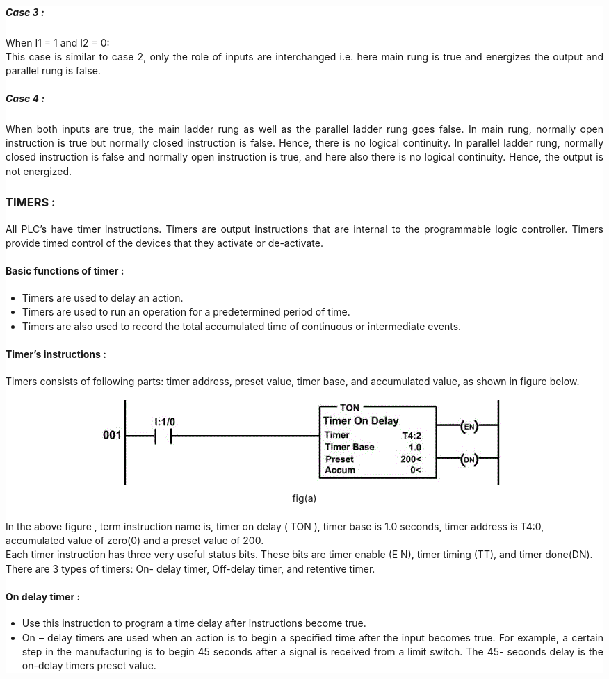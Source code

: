 ##### Case 3 :
<p style="text-align: justify;">When I1 = 1 and I2 = 0:<br>
This case is similar to case 2, only the role of inputs are interchanged i.e. here main rung is true and energizes the output and parallel rung is false.</p>

##### Case 4 :
<p style="text-align: justify;">When both inputs are true, the main ladder rung as well as the parallel ladder rung goes false. In main rung, normally open instruction is true but normally closed instruction is false. Hence, there is no logical continuity.    In parallel ladder rung, normally closed instruction is false and normally open instruction is true, and here also there is no logical continuity. Hence, the output is not energized.</p>

### TIMERS :

<p style="text-align: justify;">All PLC’s have timer instructions. Timers are output instructions that are internal to the programmable logic controller.
Timers provide timed control of the devices that they activate or de-activate. </p>

#### Basic functions of timer :
<ul type=disc style="text-align: justify;">
<li>Timers are used to delay an action.</li>
<li>Timers are used to run an operation for a predetermined period of time.</li>
<li>Timers are also used to record the total accumulated time of continuous or intermediate events.</li>
</ul>

#### Timer’s instructions :
<p style="text-align: justify;">Timers consists of following parts: timer address, preset value, timer base, and accumulated value, as shown in
 figure below. <br>
<center>
<img src="images/timer/a.gif" style="height:129px; width:589px"></center>
<center>fig(a)</center><br>
In the above figure , term instruction name is, timer on delay ( TON ), timer base is 1.0 seconds, timer address is T4:0,
accumulated value of zero(0) and a preset value of 200.<br>
Each timer instruction has three very useful status bits. These bits are timer enable (E N), timer timing (TT), and timer
done(DN). <br>
There are 3 types of timers: On- delay timer, Off-delay timer, and retentive timer.</p>

#### On delay timer :
<ul type=disc style="text-align: justify;">
<li>Use this instruction to program a time delay after instructions become true. </li>
<li>On – delay timers are used when an action is to begin a specified time after the input becomes true. For example, a
certain step in the manufacturing is to begin 45 seconds after a signal is received from a limit switch. The 45- seconds delay
 is the on-delay timers preset value. </li>
</ul>
